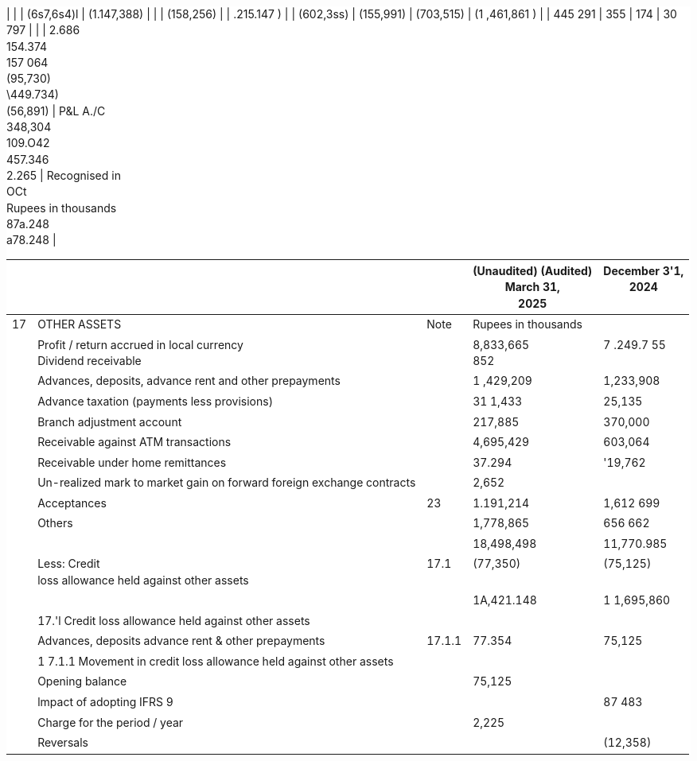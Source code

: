 |                 |                                                                  | (6s7,6s4)l                                         | (1.147,388)                                                       |
|                 | (158,256)                                                        |                                                    | .215.147 )                                                        |
| (602,3ss)       | (155,991)                                                        | (703,515)                                          | (1 ,461,861 )                                                     |
| 445 291         | 355                                                              | 174                                                | 30 797                                                            |
|                 | 2.686<br>154.374<br>157 064<br>(95,730)<br>\449.734)<br>(56,891) | P&L A./C<br>348,304<br>109.O42<br>457.346<br>2.265 | Recognised in<br>OCt<br>Rupees in thousands<br>87a.248<br>a78.248 |

|            |                                                                                                                                 |        | (Unaudited) (Audited)<br>March 31,<br>2025 | December 3'1,<br>2024 |
|------------|---------------------------------------------------------------------------------------------------------------------------------|--------|--------------------------------------------|-----------------------|
| 17         | OTHER ASSETS                                                                                                                    | Note   | Rupees in thousands                        |                       |
|            | Profit / return accrued in local currency<br>Dividend receivable                                                                |        | 8,833,665<br>852                           | 7 .249.7 55           |
|            | Advances, deposits, advance rent and other prepayments                                                                          |        | 1 ,429,209                                 | 1,233,908             |
|            | Advance taxation (payments less provisions)                                                                                     |        | 31 1,433                                   | 25,135                |
|            | Branch adjustment account                                                                                                       |        | 217,885                                    | 370,000               |
|            | Receivable against ATM transactions                                                                                             |        | 4,695,429                                  | 603,064               |
|            | Receivable under home remittances                                                                                               |        | 37.294                                     | '19,762               |
|            | Un-realized mark to market gain on forward foreign exchange contracts                                                           |        | 2,652                                      |                       |
|            | Acceptances                                                                                                                     | 23     | 1.191,214                                  | 1,612 699             |
|            | Others                                                                                                                          |        | 1,778,865                                  | 656 662               |
|            |                                                                                                                                 |        | 18,498,498                                 | 11,770.985            |
|            | Less: Credit<br>loss allowance held against other assets                                                                        | 17.1   | (77,350)                                   | (75,125)              |
|            |                                                                                                                                 |        | 1A,421.148                                 | 1 1,695,860           |
|            | 17.'l Credit loss allowance held against other assets                                                                           |        |                                            |                       |
|            | Advances, deposits advance rent & other prepayments                                                                             | 17.1.1 | 77.354                                     | 75,125                |
|            | 1 7.1.1 Movement in credit loss allowance held against other assets                                                             |        |                                            |                       |
|            | Opening balance                                                                                                                 |        | 75,125                                     |                       |
|            | lmpact of adopting IFRS 9                                                                                                       |        |                                            | 87 483                |
|            | Charge for the period / year                                                                                                    |        | 2,225                                      |                       |
|            | Reversals                                                                                                                       |        |                                            | (12,358)              |